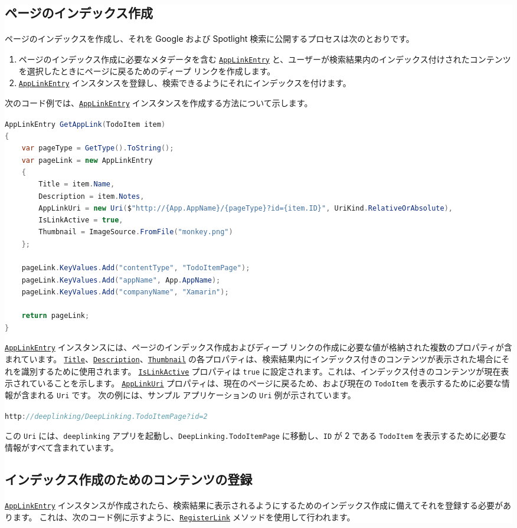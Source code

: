## <a name="indexing-a-page"></a>ページのインデックス作成

ページのインデックスを作成し、それを Google および Spotlight 検索に公開するプロセスは次のとおりです。

1. ページのインデックス作成に必要なメタデータを含む [`AppLinkEntry`](xref:Xamarin.Forms.AppLinkEntry) と、ユーザーが検索結果内のインデックス付けされたコンテンツを選択したときにページに戻るためのディープ リンクを作成します。
1. [`AppLinkEntry`](xref:Xamarin.Forms.AppLinkEntry) インスタンスを登録し、検索できるようにそれにインデックスを付けます。

次のコード例では、[`AppLinkEntry`](xref:Xamarin.Forms.AppLinkEntry) インスタンスを作成する方法について示します。

```csharp
AppLinkEntry GetAppLink(TodoItem item)
{
    var pageType = GetType().ToString();
    var pageLink = new AppLinkEntry
    {
        Title = item.Name,
        Description = item.Notes,
        AppLinkUri = new Uri($"http://{App.AppName}/{pageType}?id={item.ID}", UriKind.RelativeOrAbsolute),
        IsLinkActive = true,
        Thumbnail = ImageSource.FromFile("monkey.png")
    };

    pageLink.KeyValues.Add("contentType", "TodoItemPage");
    pageLink.KeyValues.Add("appName", App.AppName);
    pageLink.KeyValues.Add("companyName", "Xamarin");

    return pageLink;
}
```

[`AppLinkEntry`](xref:Xamarin.Forms.AppLinkEntry) インスタンスには、ページのインデックス作成およびディープ リンクの作成に必要な値が格納された複数のプロパティが含まれています。 [`Title`](xref:Xamarin.Forms.IAppLinkEntry.Title)、[`Description`](xref:Xamarin.Forms.IAppLinkEntry.Description)、[`Thumbnail`](xref:Xamarin.Forms.IAppLinkEntry.Thumbnail) の各プロパティは、検索結果内にインデックス付きのコンテンツが表示された場合にそれを識別するために使用されます。 [`IsLinkActive`](xref:Xamarin.Forms.IAppLinkEntry.IsLinkActive) プロパティは `true` に設定されます。これは、インデックス付きのコンテンツが現在表示されていることを示します。 [`AppLinkUri`](xref:Xamarin.Forms.IAppLinkEntry.AppLinkUri) プロパティは、現在のページに戻るため、および現在の `TodoItem` を表示するために必要な情報が含まれる `Uri` です。 次の例には、サンプル アプリケーションの `Uri` 例が示されています。

```csharp
http://deeplinking/DeepLinking.TodoItemPage?id=2
```

この `Uri` には、`deeplinking` アプリを起動し、`DeepLinking.TodoItemPage` に移動し、`ID` が 2 である `TodoItem` を表示するために必要な情報がすべて含まれています。

## <a name="registering-content-for-indexing"></a>インデックス作成のためのコンテンツの登録

[`AppLinkEntry`](xref:Xamarin.Forms.AppLinkEntry) インスタンスが作成されたら、検索結果に表示されるようにするためのインデックス作成に備えてそれを登録する必要があります。 これは、次のコード例に示すように、[`RegisterLink`](xref:Xamarin.Forms.IAppLinks.RegisterLink(Xamarin.Forms.IAppLinkEntry)) メソッドを使用して行われます。

